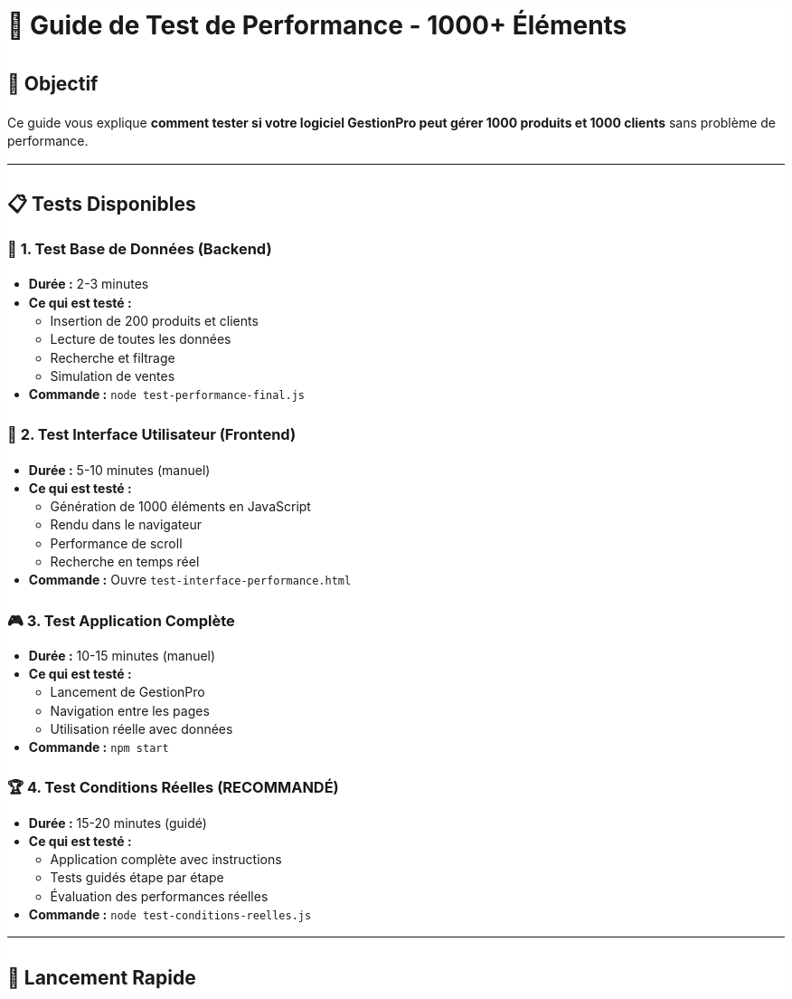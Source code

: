 # 🚀 Guide de Test de Performance - 1000+ Éléments

## 🎯 Objectif

Ce guide vous explique **comment tester si votre logiciel GestionPro peut gérer 1000 produits et 1000 clients** sans problème de performance.

---

## 📋 Tests Disponibles

### 🔧 **1. Test Base de Données (Backend)**
- **Durée :** 2-3 minutes
- **Ce qui est testé :**
  - Insertion de 200 produits et clients
  - Lecture de toutes les données
  - Recherche et filtrage
  - Simulation de ventes
- **Commande :** `node test-performance-final.js`

### 🎨 **2. Test Interface Utilisateur (Frontend)**
- **Durée :** 5-10 minutes (manuel)
- **Ce qui est testé :**
  - Génération de 1000 éléments en JavaScript
  - Rendu dans le navigateur
  - Performance de scroll
  - Recherche en temps réel
- **Commande :** Ouvre `test-interface-performance.html`

### 🎮 **3. Test Application Complète**
- **Durée :** 10-15 minutes (manuel)
- **Ce qui est testé :**
  - Lancement de GestionPro
  - Navigation entre les pages
  - Utilisation réelle avec données
- **Commande :** `npm start`

### 🏆 **4. Test Conditions Réelles (RECOMMANDÉ)**
- **Durée :** 15-20 minutes (guidé)
- **Ce qui est testé :**
  - Application complète avec instructions
  - Tests guidés étape par étape
  - Évaluation des performances réelles
- **Commande :** `node test-conditions-reelles.js`

---

## 🚀 Lancement Rapide
